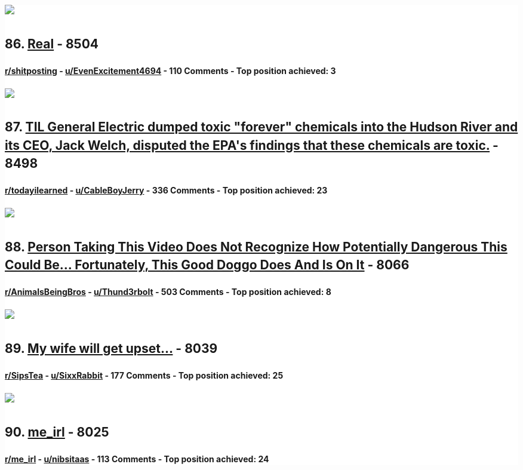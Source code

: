 <a href="https://v.redd.it/47srjmg6zmac1"><img src="https://external-preview.redd.it/dGJyNHM3djZ6bWFjMWChFzIBX8JJskqzmqzpeFQ2dMcBytCYzkVY2QSlXUxc.png?width=140&amp;height=140&amp;crop=140:140,smart&amp;format=jpg&amp;v=enabled&amp;lthumb=true&amp;s=dd1c711cd9c67da5f3b96268afa843f0deccb957"></img></a>

## 86. [Real](http://reddit.com/r/shitposting/comments/18z24d4/real/) - 8504
#### [r/shitposting](http://reddit.com/r/shitposting) - [u/EvenExcitement4694](http://reddit.com/u/EvenExcitement4694) - 110 Comments - Top position achieved: 3

<a href="https://v.redd.it/htdaa4tz1lac1"><img src="https://external-preview.redd.it/Z2Y5dG1hbHoxbGFjMU9Yx_h5o_4MeeI88_wcxh865BRbmY_77VLUlGn8NJOg.png?width=140&amp;height=140&amp;crop=140:140,smart&amp;format=jpg&amp;v=enabled&amp;lthumb=true&amp;s=a8dcd873639a98907e7170f93bc2c04a4d9e45cb"></img></a>

## 87. [TIL General Electric dumped toxic "forever" chemicals into the Hudson River and its CEO, Jack Welch, disputed the EPA's findings that these chemicals are toxic.](http://reddit.com/r/todayilearned/comments/18yvs38/til_general_electric_dumped_toxic_forever/) - 8498
#### [r/todayilearned](http://reddit.com/r/todayilearned) - [u/CableBoyJerry](http://reddit.com/u/CableBoyJerry) - 336 Comments - Top position achieved: 23

<a href="https://www.timesunion.com/business/article/Jack-Welch-GE-chairman-who-left-complicated-15098587.php"><img src="https://b.thumbs.redditmedia.com/NBhWYuxREucE7SY7kBWd23qCwFrhb0h01Goodn9Zmro.jpg"></img></a>

## 88. [Person Taking This Video Does Not Recognize How Potentially Dangerous This Could Be... Fortunately, This Good Doggo Does And Is On It](http://reddit.com/r/AnimalsBeingBros/comments/18zfg5s/person_taking_this_video_does_not_recognize_how/) - 8066
#### [r/AnimalsBeingBros](http://reddit.com/r/AnimalsBeingBros) - [u/Thund3rbolt](http://reddit.com/u/Thund3rbolt) - 503 Comments - Top position achieved: 8

<a href="https://v.redd.it/bshyd5m1coac1"><img src="https://external-preview.redd.it/NjQwNnNjZmpjb2FjMc0A0kahmSb_EHSrREDv8HIf7R6Kmi1qgUQBfIn9I_7M.png?width=140&amp;height=140&amp;crop=140:140,smart&amp;format=jpg&amp;v=enabled&amp;lthumb=true&amp;s=887383aa9ed0524e0abcb085b73cf596edc4a160"></img></a>

## 89. [My wife will get upset...](http://reddit.com/r/SipsTea/comments/18zcb4h/my_wife_will_get_upset/) - 8039
#### [r/SipsTea](http://reddit.com/r/SipsTea) - [u/SixxRabbit](http://reddit.com/u/SixxRabbit) - 177 Comments - Top position achieved: 25

<a href="https://v.redd.it/34hp38h6pnac1"><img src="https://external-preview.redd.it/bDVnYnZ2ZDZwbmFjMYfeOCMlrEFirYBCuqYguV1uqkd314ah0g2HD3YiU_4e.png?width=140&amp;height=140&amp;crop=140:140,smart&amp;format=jpg&amp;v=enabled&amp;lthumb=true&amp;s=0d2129e96c3dd01102376af9e84198d4b4044250"></img></a>

## 90. [me_irl](http://reddit.com/r/me_irl/comments/18yscfi/me_irl/) - 8025
#### [r/me_irl](http://reddit.com/r/me_irl) - [u/nibsitaas](http://reddit.com/u/nibsitaas) - 113 Comments - Top position achieved: 24
